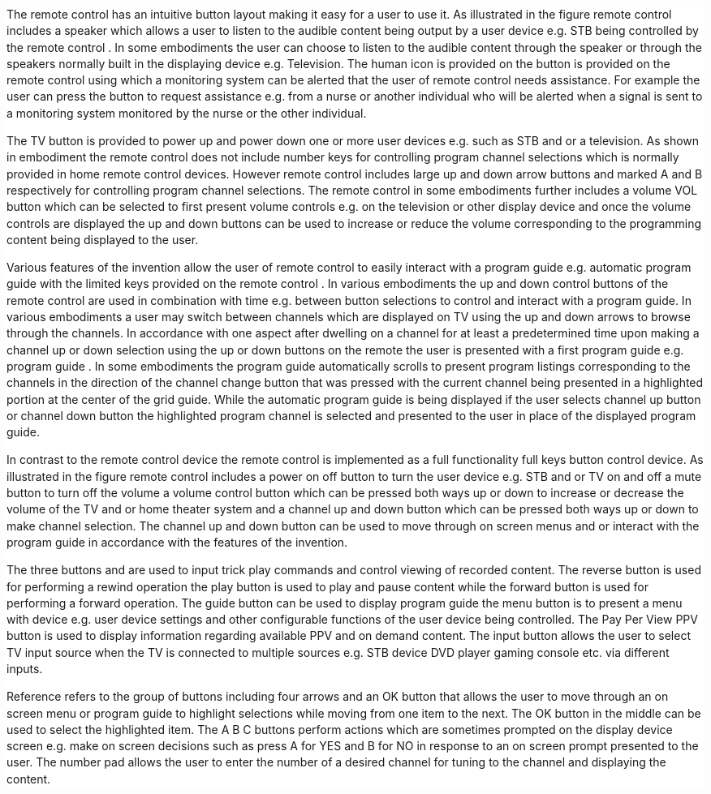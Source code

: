 The remote control has an intuitive button layout making it easy for a user to use it. As illustrated in the figure remote control includes a speaker which allows a user to listen to the audible content being output by a user device e.g. STB being controlled by the remote control . In some embodiments the user can choose to listen to the audible content through the speaker or through the speakers normally built in the displaying device e.g. Television. The human icon is provided on the button is provided on the remote control using which a monitoring system can be alerted that the user of remote control needs assistance. For example the user can press the button to request assistance e.g. from a nurse or another individual who will be alerted when a signal is sent to a monitoring system monitored by the nurse or the other individual.

The TV button is provided to power up and power down one or more user devices e.g. such as STB and or a television. As shown in embodiment the remote control does not include number keys for controlling program channel selections which is normally provided in home remote control devices. However remote control includes large up and down arrow buttons and marked A and B respectively for controlling program channel selections. The remote control in some embodiments further includes a volume VOL button which can be selected to first present volume controls e.g. on the television or other display device and once the volume controls are displayed the up and down buttons can be used to increase or reduce the volume corresponding to the programming content being displayed to the user.

Various features of the invention allow the user of remote control to easily interact with a program guide e.g. automatic program guide with the limited keys provided on the remote control . In various embodiments the up and down control buttons of the remote control are used in combination with time e.g. between button selections to control and interact with a program guide. In various embodiments a user may switch between channels which are displayed on TV using the up and down arrows to browse through the channels. In accordance with one aspect after dwelling on a channel for at least a predetermined time upon making a channel up or down selection using the up or down buttons on the remote the user is presented with a first program guide e.g. program guide . In some embodiments the program guide automatically scrolls to present program listings corresponding to the channels in the direction of the channel change button that was pressed with the current channel being presented in a highlighted portion at the center of the grid guide. While the automatic program guide is being displayed if the user selects channel up button or channel down button the highlighted program channel is selected and presented to the user in place of the displayed program guide.

In contrast to the remote control device the remote control is implemented as a full functionality full keys button control device. As illustrated in the figure remote control includes a power on off button to turn the user device e.g. STB and or TV on and off a mute button to turn off the volume a volume control button which can be pressed both ways up or down to increase or decrease the volume of the TV and or home theater system and a channel up and down button which can be pressed both ways up or down to make channel selection. The channel up and down button can be used to move through on screen menus and or interact with the program guide in accordance with the features of the invention.

The three buttons and are used to input trick play commands and control viewing of recorded content. The reverse button is used for performing a rewind operation the play button is used to play and pause content while the forward button is used for performing a forward operation. The guide button can be used to display program guide the menu button is to present a menu with device e.g. user device settings and other configurable functions of the user device being controlled. The Pay Per View PPV button is used to display information regarding available PPV and on demand content. The input button allows the user to select TV input source when the TV is connected to multiple sources e.g. STB device DVD player gaming console etc. via different inputs.

Reference refers to the group of buttons including four arrows and an OK button that allows the user to move through an on screen menu or program guide to highlight selections while moving from one item to the next. The OK button in the middle can be used to select the highlighted item. The A B C buttons perform actions which are sometimes prompted on the display device screen e.g. make on screen decisions such as press A for YES and B for NO in response to an on screen prompt presented to the user. The number pad allows the user to enter the number of a desired channel for tuning to the channel and displaying the content.
